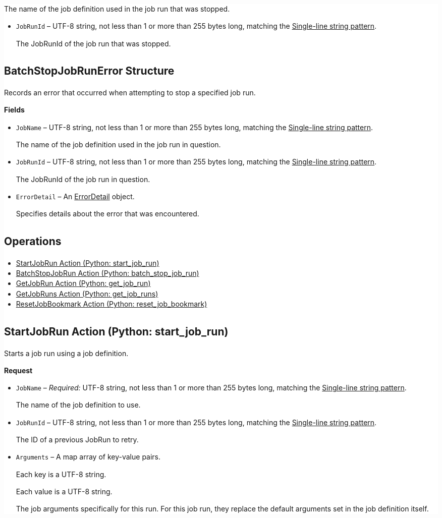   The name of the job definition used in the job run that was stopped\.
+ `JobRunId` – UTF\-8 string, not less than 1 or more than 255 bytes long, matching the [Single-line string pattern](aws-glue-api-common.md#aws-glue-api-regex-oneLine)\.

  The JobRunId of the job run that was stopped\.

## BatchStopJobRunError Structure<a name="aws-glue-api-jobs-runs-BatchStopJobRunError"></a>

Records an error that occurred when attempting to stop a specified job run\.

**Fields**
+ `JobName` – UTF\-8 string, not less than 1 or more than 255 bytes long, matching the [Single-line string pattern](aws-glue-api-common.md#aws-glue-api-regex-oneLine)\.

  The name of the job definition used in the job run in question\.
+ `JobRunId` – UTF\-8 string, not less than 1 or more than 255 bytes long, matching the [Single-line string pattern](aws-glue-api-common.md#aws-glue-api-regex-oneLine)\.

  The JobRunId of the job run in question\.
+ `ErrorDetail` – An [ErrorDetail](aws-glue-api-common.md#aws-glue-api-common-ErrorDetail) object\.

  Specifies details about the error that was encountered\.

## Operations<a name="aws-glue-api-jobs-runs-actions"></a>
+ [StartJobRun Action \(Python: start\_job\_run\)](#aws-glue-api-jobs-runs-StartJobRun)
+ [BatchStopJobRun Action \(Python: batch\_stop\_job\_run\)](#aws-glue-api-jobs-runs-BatchStopJobRun)
+ [GetJobRun Action \(Python: get\_job\_run\)](#aws-glue-api-jobs-runs-GetJobRun)
+ [GetJobRuns Action \(Python: get\_job\_runs\)](#aws-glue-api-jobs-runs-GetJobRuns)
+ [ResetJobBookmark Action \(Python: reset\_job\_bookmark\)](#aws-glue-api-jobs-runs-ResetJobBookmark)

## StartJobRun Action \(Python: start\_job\_run\)<a name="aws-glue-api-jobs-runs-StartJobRun"></a>

Starts a job run using a job definition\.

**Request**
+ `JobName` – *Required:* UTF\-8 string, not less than 1 or more than 255 bytes long, matching the [Single-line string pattern](aws-glue-api-common.md#aws-glue-api-regex-oneLine)\.

  The name of the job definition to use\.
+ `JobRunId` – UTF\-8 string, not less than 1 or more than 255 bytes long, matching the [Single-line string pattern](aws-glue-api-common.md#aws-glue-api-regex-oneLine)\.

  The ID of a previous JobRun to retry\.
+ `Arguments` – A map array of key\-value pairs\.

  Each key is a UTF\-8 string\.

  Each value is a UTF\-8 string\.

  The job arguments specifically for this run\. For this job run, they replace the default arguments set in the job definition itself\.
